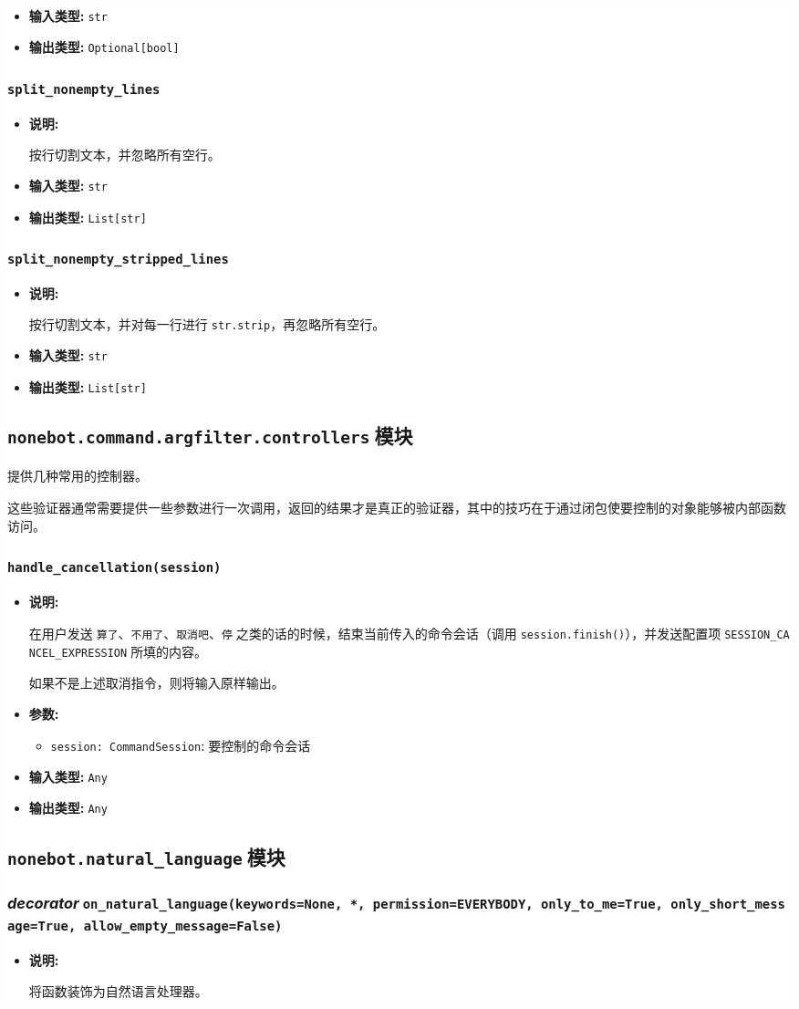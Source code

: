 - **输入类型:** `str`

- **输出类型:** `Optional[bool]`

### `split_nonempty_lines`

- **说明:**

  按行切割文本，并忽略所有空行。

- **输入类型:** `str`

- **输出类型:** `List[str]`

### `split_nonempty_stripped_lines`

- **说明:**

  按行切割文本，并对每一行进行 `str.strip`，再忽略所有空行。

- **输入类型:** `str`

- **输出类型:** `List[str]`

## `nonebot.command.argfilter.controllers` 模块 <Badge text="1.3.0+"/>

提供几种常用的控制器。

这些验证器通常需要提供一些参数进行一次调用，返回的结果才是真正的验证器，其中的技巧在于通过闭包使要控制的对象能够被内部函数访问。

### `handle_cancellation(session)`

- **说明:**

  在用户发送 `算了`、`不用了`、`取消吧`、`停` 之类的话的时候，结束当前传入的命令会话（调用 `session.finish()`），并发送配置项 `SESSION_CANCEL_EXPRESSION` 所填的内容。

  如果不是上述取消指令，则将输入原样输出。

- **参数:**

  - `session: CommandSession`: 要控制的命令会话

- **输入类型:** `Any`

- **输出类型:** `Any`

## `nonebot.natural_language` 模块

### _decorator_ `on_natural_language(keywords=None, *, permission=EVERYBODY, only_to_me=True, only_short_message=True, allow_empty_message=False)` <Badge text="1.6.0-" type="error" />

- **说明:**

  将函数装饰为自然语言处理器。
